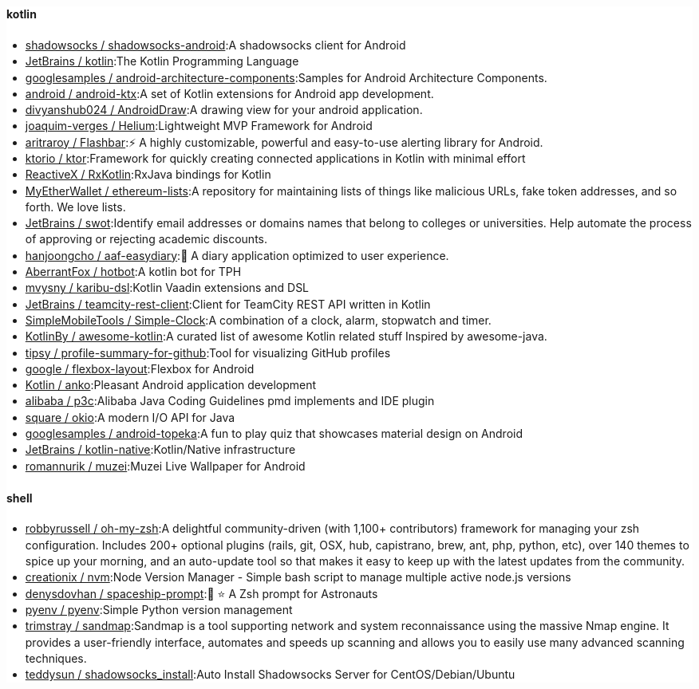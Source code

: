#### kotlin
* [shadowsocks / shadowsocks-android](https://github.com/shadowsocks/shadowsocks-android):A shadowsocks client for Android
* [JetBrains / kotlin](https://github.com/JetBrains/kotlin):The Kotlin Programming Language
* [googlesamples / android-architecture-components](https://github.com/googlesamples/android-architecture-components):Samples for Android Architecture Components.
* [android / android-ktx](https://github.com/android/android-ktx):A set of Kotlin extensions for Android app development.
* [divyanshub024 / AndroidDraw](https://github.com/divyanshub024/AndroidDraw):A drawing view for your android application.
* [joaquim-verges / Helium](https://github.com/joaquim-verges/Helium):Lightweight MVP Framework for Android
* [aritraroy / Flashbar](https://github.com/aritraroy/Flashbar):⚡️ A highly customizable, powerful and easy-to-use alerting library for Android.
* [ktorio / ktor](https://github.com/ktorio/ktor):Framework for quickly creating connected applications in Kotlin with minimal effort
* [ReactiveX / RxKotlin](https://github.com/ReactiveX/RxKotlin):RxJava bindings for Kotlin
* [MyEtherWallet / ethereum-lists](https://github.com/MyEtherWallet/ethereum-lists):A repository for maintaining lists of things like malicious URLs, fake token addresses, and so forth. We love lists.
* [JetBrains / swot](https://github.com/JetBrains/swot):Identify email addresses or domains names that belong to colleges or universities. Help automate the process of approving or rejecting academic discounts.
* [hanjoongcho / aaf-easydiary](https://github.com/hanjoongcho/aaf-easydiary):📘 A diary application optimized to user experience.
* [AberrantFox / hotbot](https://github.com/AberrantFox/hotbot):A kotlin bot for TPH
* [mvysny / karibu-dsl](https://github.com/mvysny/karibu-dsl):Kotlin Vaadin extensions and DSL
* [JetBrains / teamcity-rest-client](https://github.com/JetBrains/teamcity-rest-client):Client for TeamCity REST API written in Kotlin
* [SimpleMobileTools / Simple-Clock](https://github.com/SimpleMobileTools/Simple-Clock):A combination of a clock, alarm, stopwatch and timer.
* [KotlinBy / awesome-kotlin](https://github.com/KotlinBy/awesome-kotlin):A curated list of awesome Kotlin related stuff Inspired by awesome-java.
* [tipsy / profile-summary-for-github](https://github.com/tipsy/profile-summary-for-github):Tool for visualizing GitHub profiles
* [google / flexbox-layout](https://github.com/google/flexbox-layout):Flexbox for Android
* [Kotlin / anko](https://github.com/Kotlin/anko):Pleasant Android application development
* [alibaba / p3c](https://github.com/alibaba/p3c):Alibaba Java Coding Guidelines pmd implements and IDE plugin
* [square / okio](https://github.com/square/okio):A modern I/O API for Java
* [googlesamples / android-topeka](https://github.com/googlesamples/android-topeka):A fun to play quiz that showcases material design on Android
* [JetBrains / kotlin-native](https://github.com/JetBrains/kotlin-native):Kotlin/Native infrastructure
* [romannurik / muzei](https://github.com/romannurik/muzei):Muzei Live Wallpaper for Android

#### shell
* [robbyrussell / oh-my-zsh](https://github.com/robbyrussell/oh-my-zsh):A delightful community-driven (with 1,100+ contributors) framework for managing your zsh configuration. Includes 200+ optional plugins (rails, git, OSX, hub, capistrano, brew, ant, php, python, etc), over 140 themes to spice up your morning, and an auto-update tool so that makes it easy to keep up with the latest updates from the community.
* [creationix / nvm](https://github.com/creationix/nvm):Node Version Manager - Simple bash script to manage multiple active node.js versions
* [denysdovhan / spaceship-prompt](https://github.com/denysdovhan/spaceship-prompt):🚀 ⭐️ A Zsh prompt for Astronauts
* [pyenv / pyenv](https://github.com/pyenv/pyenv):Simple Python version management
* [trimstray / sandmap](https://github.com/trimstray/sandmap):Sandmap is a tool supporting network and system reconnaissance using the massive Nmap engine. It provides a user-friendly interface, automates and speeds up scanning and allows you to easily use many advanced scanning techniques.
* [teddysun / shadowsocks_install](https://github.com/teddysun/shadowsocks_install):Auto Install Shadowsocks Server for CentOS/Debian/Ubuntu